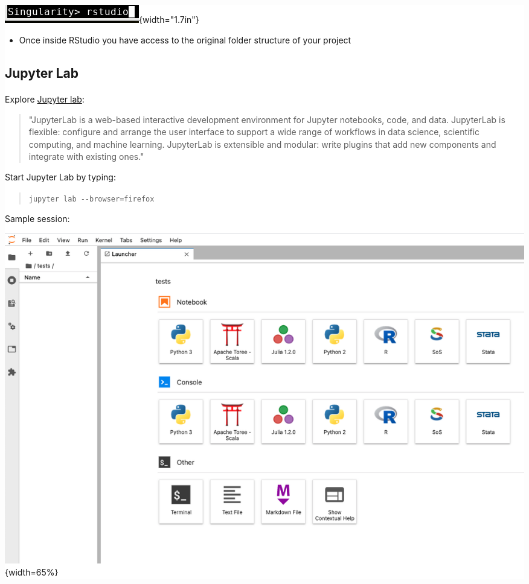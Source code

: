 ![](media/Singularity_Terminal_Prompt.png){width="1.7in"}



- Once inside RStudio you have access to the original folder structure of your project

## Jupyter Lab

Explore [Jupyter lab](https://jupyter.org/):

  > "JupyterLab is a web-based interactive development environment for Jupyter notebooks, code, and data. JupyterLab is flexible: configure and arrange the user interface to support a wide range of workflows in data science, scientific computing, and machine learning. JupyterLab is extensible and modular: write plugins that add new components and integrate with existing ones."

Start Jupyter Lab by typing:

  > `jupyter lab --browser=firefox`

Sample session:

![](./media/JupyterLab.png){width=65%}

[^1]: Dolphin is an intuitive and easy-to-use file manager. You can use it, for example, to browse the directory, to
    create or delete files/directories (by using the right mouse
    button). For more information about Dolphin, please visit:
    [https://userbase.kde.org/Dolphin](https://userbase.kde.org/Dolphin)
    .


[^2]: In case 'xstata17mp.sh' does not launch Stata please see '[Section 3](#statistical_software)'.
[^3]: Click on the cross button at the upper right corner to close.
[^4]: Note that before exiting the server, you need to make
[^5]: The '*shell'* supports the commands in Linux operating system
[^6]: The version of Stata on the server has the same features as the
[^7]: You may only remove text files that do not contain data or results